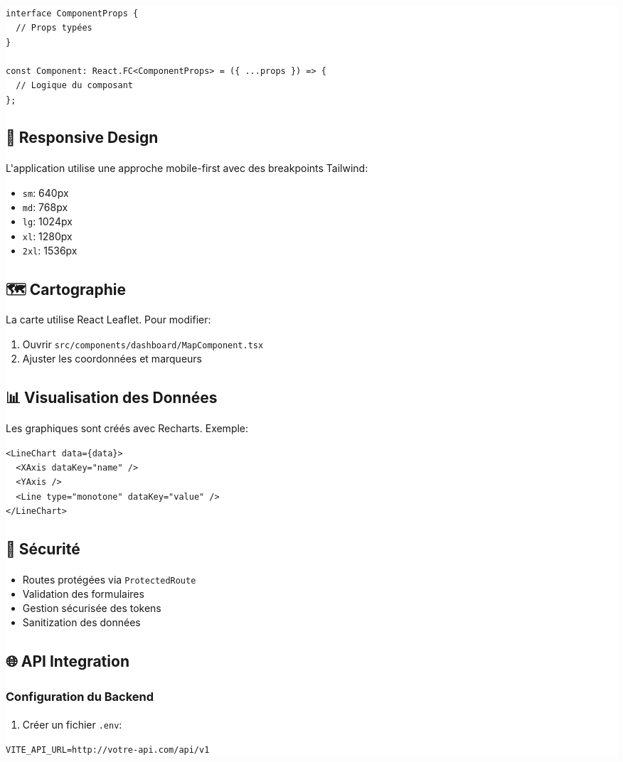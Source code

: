 ```tsx
interface ComponentProps {
  // Props typées
}

const Component: React.FC<ComponentProps> = ({ ...props }) => {
  // Logique du composant
};
```

## 📱 Responsive Design

L'application utilise une approche mobile-first avec des breakpoints Tailwind:

- `sm`: 640px
- `md`: 768px
- `lg`: 1024px
- `xl`: 1280px
- `2xl`: 1536px

## 🗺️ Cartographie

La carte utilise React Leaflet. Pour modifier:

1. Ouvrir `src/components/dashboard/MapComponent.tsx`
2. Ajuster les coordonnées et marqueurs

## 📊 Visualisation des Données

Les graphiques sont créés avec Recharts. Exemple:

```tsx
<LineChart data={data}>
  <XAxis dataKey="name" />
  <YAxis />
  <Line type="monotone" dataKey="value" />
</LineChart>
```

## 🔐 Sécurité

- Routes protégées via `ProtectedRoute`
- Validation des formulaires
- Gestion sécurisée des tokens
- Sanitization des données

## 🌐 API Integration

### Configuration du Backend

1. Créer un fichier `.env`:
```env
VITE_API_URL=http://votre-api.com/api/v1
```
